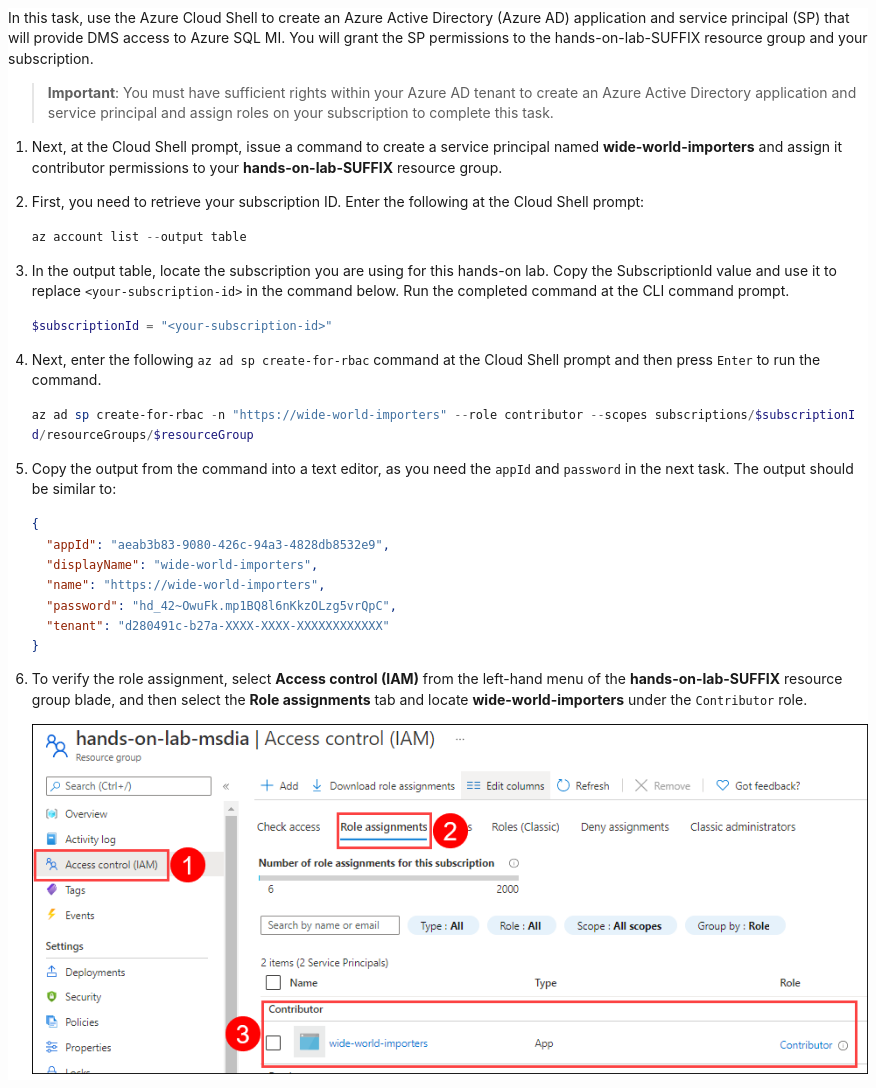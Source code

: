 In this task, use the Azure Cloud Shell to create an Azure Active Directory (Azure AD) application and service principal (SP) that will provide DMS access to Azure SQL MI. You will grant the SP permissions to the hands-on-lab-SUFFIX resource group and your subscription.

> **Important**: You must have sufficient rights within your Azure AD tenant to create an Azure Active Directory application and service principal and assign roles on your subscription to complete this task.

1. Next, at the Cloud Shell prompt, issue a command to create a service principal named **wide-world-importers** and assign it contributor permissions to your **hands-on-lab-SUFFIX** resource group.

2. First, you need to retrieve your subscription ID. Enter the following at the Cloud Shell prompt:

   ```powershell
   az account list --output table
   ```

3. In the output table, locate the subscription you are using for this hands-on lab. Copy the SubscriptionId value and use it to replace `<your-subscription-id>` in the command below. Run the completed command at the CLI command prompt.

   ```powershell
   $subscriptionId = "<your-subscription-id>"
   ```

4. Next, enter the following `az ad sp create-for-rbac` command at the Cloud Shell prompt and then press `Enter` to run the command.

   ```powershell
   az ad sp create-for-rbac -n "https://wide-world-importers" --role contributor --scopes subscriptions/$subscriptionId/resourceGroups/$resourceGroup
   ```

5. Copy the output from the command into a text editor, as you need the `appId` and `password` in the next task. The output should be similar to:

   ```json
   {
     "appId": "aeab3b83-9080-426c-94a3-4828db8532e9",
     "displayName": "wide-world-importers",
     "name": "https://wide-world-importers",
     "password": "hd_42~OwuFk.mp1BQ8l6nKkzOLzg5vrQpC",
     "tenant": "d280491c-b27a-XXXX-XXXX-XXXXXXXXXXXX"
   }
   ```

6. To verify the role assignment, select **Access control (IAM)** from the left-hand menu of the **hands-on-lab-SUFFIX** resource group blade, and then select the **Role assignments** tab and locate **wide-world-importers** under the `Contributor` role.

   ![The Role assignments tab is displayed, with wide-world-importers highlighted under Contributor in the list.](media/rg-hands-on-lab-role-assignments.png "Role assignments")
